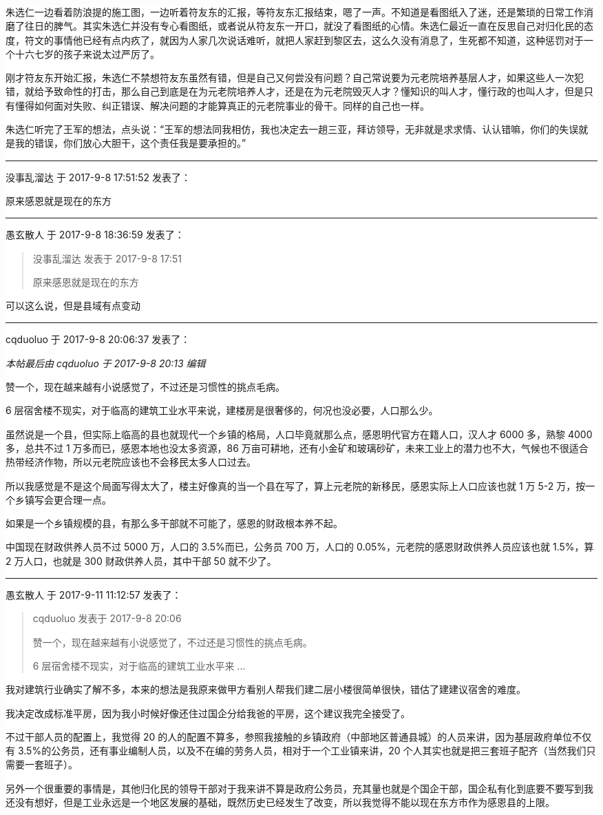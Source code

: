 朱选仁一边看着防浪提的施工图，一边听着符友东的汇报，等符友东汇报结束，嗯了一声。不知道是看图纸入了迷，还是繁琐的日常工作消磨了往日的脾气。其实朱选仁并没有专心看图纸，或者说从符友东一开口，就没了看图纸的心情。朱选仁最近一直在反思自己对归化民的态度，符文的事情他已经有点内疚了，就因为人家几次说话难听，就把人家赶到黎区去，这么久没有消息了，生死都不知道，这种惩罚对于一个十六七岁的孩子来说太过严厉了。

刚才符友东开始汇报，朱选仁不禁想符友东虽然有错，但是自己又何尝没有问题？自己常说要为元老院培养基层人才，如果这些人一次犯错，就给予致命性的打击，那么自己到底是在为元老院培养人才，还是在为元老院毁灭人才？懂知识的叫人才，懂行政的也叫人才，但是只有懂得如何面对失败、纠正错误、解决问题的才能算真正的元老院事业的骨干。同样的自己也一样。

朱选仁听完了王军的想法，点头说：“王军的想法同我相仿，我也决定去一趟三亚，拜访领导，无非就是求求情、认认错嘛，你们的失误就是我的错误，你们放心大胆干，这个责任我是要承担的。”

---

没事乱溜达 于 2017-9-8 17:51:52 发表了：

原来感恩就是现在的东方

---

愚玄散人 于 2017-9-8 18:36:59 发表了：

> 没事乱溜达 发表于 2017-9-8 17:51
>
> 原来感恩就是现在的东方

可以这么说，但是县域有点变动

---

cqduoluo 于 2017-9-8 20:06:37 发表了：

_本帖最后由 cqduoluo 于 2017-9-8 20:13 编辑_

赞一个，现在越来越有小说感觉了，不过还是习惯性的挑点毛病。

6 层宿舍楼不现实，对于临高的建筑工业水平来说，建楼房是很奢侈的，何况也没必要，人口那么少。

虽然说是一个县，但实际上临高的县也就现代一个乡镇的格局，人口毕竟就那么点，感恩明代官方在籍人口，汉人才 6000 多，熟黎 4000 多，总共不过 1 万多而已，感恩本地也没太多资源，86 万亩可耕地，还有小金矿和玻璃砂矿，未来工业上的潜力也不大，气候也不很适合热带经济作物，所以元老院应该也不会移民太多人口过去。

所以我感觉是不是这个局面写得太大了，楼主好像真的当一个县在写了，算上元老院的新移民，感恩实际上人口应该也就 1 万 5-2 万，按一个乡镇写会更合理一点。

如果是一个乡镇规模的县，有那么多干部就不可能了，感恩的财政根本养不起。

中国现在财政供养人员不过 5000 万，人口的 3.5%而已，公务员 700 万，人口的 0.05%，元老院的感恩财政供养人员应该也就 1.5%，算 2 万人口，也就是 300 财政供养人员，其中干部 50 就不少了。

---

愚玄散人 于 2017-9-11 11:12:57 发表了：

> cqduoluo 发表于 2017-9-8 20:06
>
> 赞一个，现在越来越有小说感觉了，不过还是习惯性的挑点毛病。
>
> 6 层宿舍楼不现实，对于临高的建筑工业水平来 ...

我对建筑行业确实了解不多，本来的想法是我原来做甲方看别人帮我们建二层小楼很简单很快，错估了建建议宿舍的难度。

我决定改成标准平房，因为我小时候好像还住过国企分给我爸的平房，这个建议我完全接受了。

不过干部人员的配置上，我觉得 20 的人的配置不算多，参照我接触的乡镇政府（中部地区普通县城）的人员来讲，因为基层政府单位不仅有 3.5%的公务员，还有事业编制人员，以及不在编的劳务人员，相对于一个工业镇来讲，20 个人其实也就是把三套班子配齐（当然我们只需要一套班子）。

另外一个很重要的事情是，其他归化民的领导干部对于我来讲不算是政府公务员，充其量也就是个国企干部，国企私有化到底要不要写到我还没有想好，但是工业永远是一个地区发展的基础，既然历史已经发生了改变，所以我觉得不能以现在东方市作为感恩县的上限。
